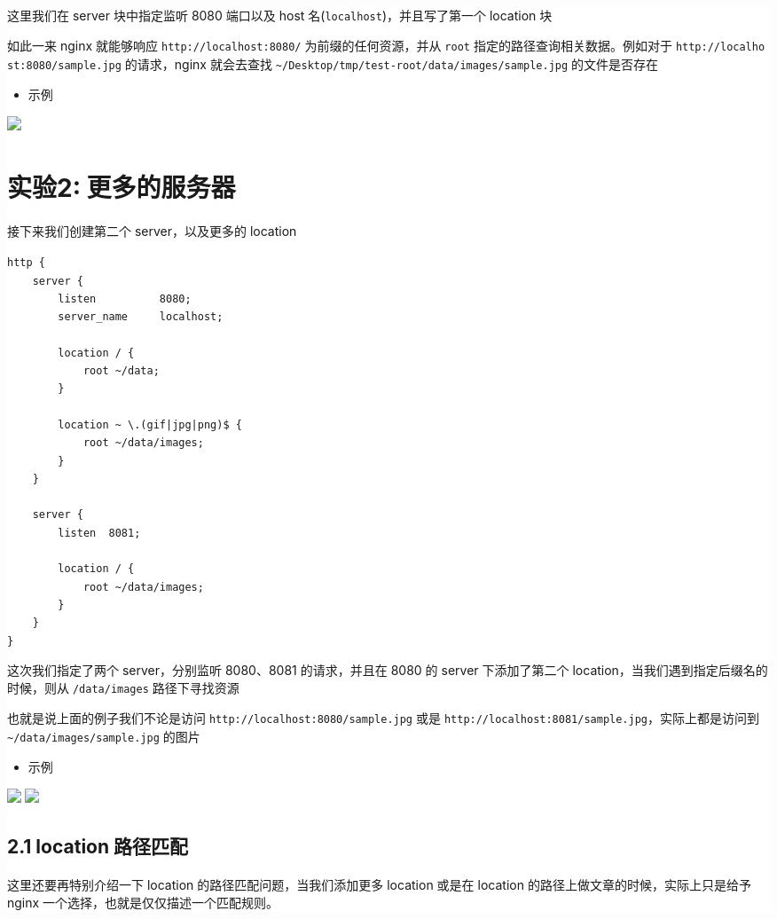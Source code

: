 这里我们在 server 块中指定监听 8080 端口以及 host 名(`localhost`)，并且写了第一个 location 块

如此一来 nginx 就能够响应 `http://localhost:8080/` 为前缀的任何资源，并从 `root` 指定的路径查询相关数据。例如对于 `http://localhost:8080/sample.jpg` 的请求，nginx 就会去查找 `~/Desktop/tmp/test-root/data/images/sample.jpg` 的文件是否存在

- 示例

![](https://picures.oss-cn-beijing.aliyuncs.com/img/nginx_deploy_react_1_jpg.png)

# 实验2: 更多的服务器

接下来我们创建第二个 server，以及更多的 location

```nginx
http {
    server {
        listen          8080;
        server_name     localhost;

        location / {
            root ~/data;
        }

        location ~ \.(gif|jpg|png)$ {
            root ~/data/images;
        }
    }

    server {
        listen  8081;

        location / {
            root ~/data/images;
        }
    }
}
```

这次我们指定了两个 server，分别监听 8080、8081 的请求，并且在 8080 的 server 下添加了第二个 location，当我们遇到指定后缀名的时候，则从 `/data/images` 路径下寻找资源

也就是说上面的例子我们不论是访问 `http://localhost:8080/sample.jpg` 或是 `http://localhost:8081/sample.jpg`，实际上都是访问到 `~/data/images/sample.jpg` 的图片

- 示例

![](https://picures.oss-cn-beijing.aliyuncs.com/img/nginx_deploy_react_1_jpg.png) ![](https://picures.oss-cn-beijing.aliyuncs.com/img/nginx_deploy_react_2_jpg.png)

## 2.1 location 路径匹配

这里还要再特别介绍一下 location 的路径匹配问题，当我们添加更多 location 或是在 location 的路径上做文章的时候，实际上只是给予 nginx 一个选择，也就是仅仅描述一个匹配规则。
